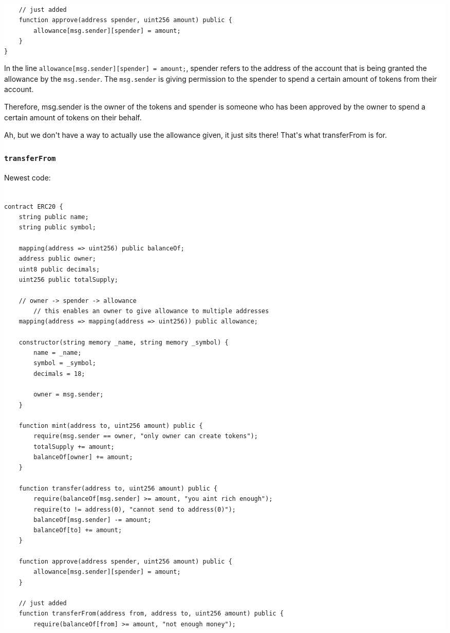 ```solidity
    // just added
    function approve(address spender, uint256 amount) public {
        allowance[msg.sender][spender] = amount;
    }
}
```

In the line `allowance[msg.sender][spender] = amount;`, spender refers to the address of the account that is being granted the allowance by the `msg.sender`. The `msg.sender` is giving permission to the spender to spend a certain amount of tokens from their account.

Therefore, msg.sender is the owner of the tokens and spender is someone who has been approved by the owner to spend a certain amount of tokens on their behalf.

Ah, but we don't have a way to actually use the allowance given, it just sits there! That's what transferFrom is for.

### `transferFrom`

Newest code:

```solidity

contract ERC20 {
    string public name;
    string public symbol;

    mapping(address => uint256) public balanceOf;
    address public owner;
    uint8 public decimals;
    uint256 public totalSupply;

    // owner -> spender -> allowance
        // this enables an owner to give allowance to multiple addresses
    mapping(address => mapping(address => uint256)) public allowance;

    constructor(string memory _name, string memory _symbol) {
        name = _name;
        symbol = _symbol;
        decimals = 18;

        owner = msg.sender;
    }

    function mint(address to, uint256 amount) public {
        require(msg.sender == owner, "only owner can create tokens");
        totalSupply += amount;
        balanceOf[owner] += amount;
    }

    function transfer(address to, uint256 amount) public {
        require(balanceOf[msg.sender] >= amount, "you aint rich enough");
        require(to != address(0), "cannot send to address(0)");
        balanceOf[msg.sender] -= amount;
        balanceOf[to] += amount;
    }

    function approve(address spender, uint256 amount) public {
        allowance[msg.sender][spender] = amount;
    }

    // just added
    function transferFrom(address from, address to, uint256 amount) public {
        require(balanceOf[from] >= amount, "not enough money");

```